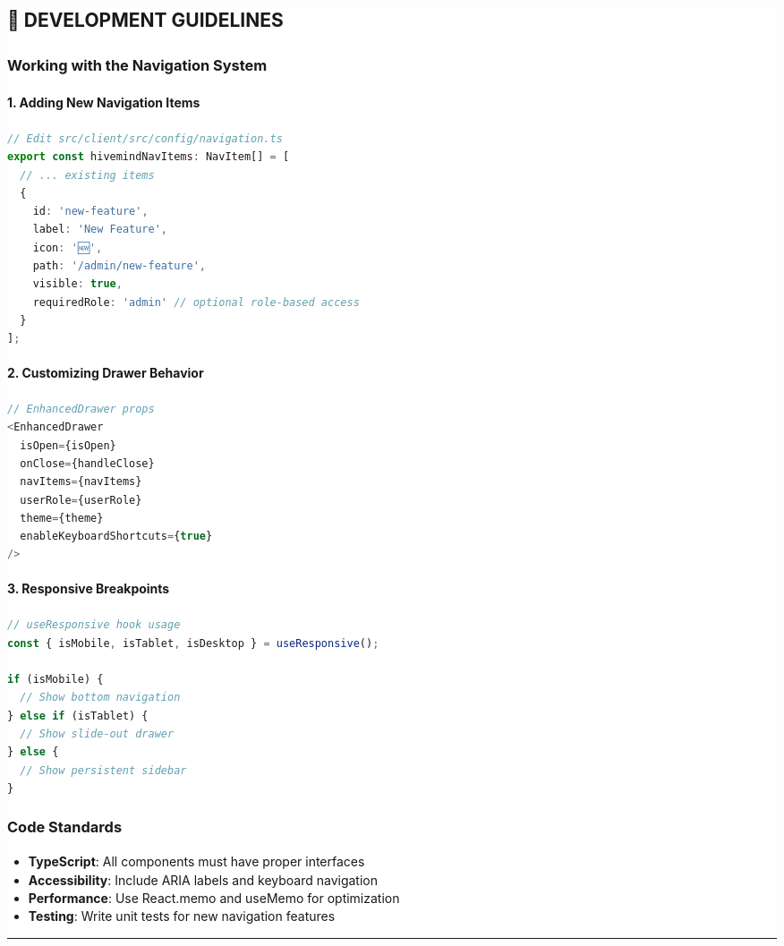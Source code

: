 
## 🔧 **DEVELOPMENT GUIDELINES**

### Working with the Navigation System

#### 1. Adding New Navigation Items
```typescript
// Edit src/client/src/config/navigation.ts
export const hivemindNavItems: NavItem[] = [
  // ... existing items
  {
    id: 'new-feature',
    label: 'New Feature',
    icon: '🆕',
    path: '/admin/new-feature',
    visible: true,
    requiredRole: 'admin' // optional role-based access
  }
];
```

#### 2. Customizing Drawer Behavior
```typescript
// EnhancedDrawer props
<EnhancedDrawer
  isOpen={isOpen}
  onClose={handleClose}
  navItems={navItems}
  userRole={userRole}
  theme={theme}
  enableKeyboardShortcuts={true}
/>
```

#### 3. Responsive Breakpoints
```typescript
// useResponsive hook usage
const { isMobile, isTablet, isDesktop } = useResponsive();

if (isMobile) {
  // Show bottom navigation
} else if (isTablet) {
  // Show slide-out drawer
} else {
  // Show persistent sidebar
}
```

### Code Standards
- **TypeScript**: All components must have proper interfaces
- **Accessibility**: Include ARIA labels and keyboard navigation
- **Performance**: Use React.memo and useMemo for optimization
- **Testing**: Write unit tests for new navigation features

---